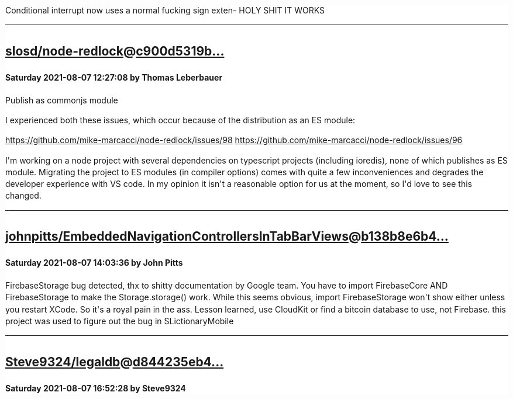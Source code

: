 Conditional interrupt now uses a normal fucking sign exten- HOLY SHIT IT WORKS

---
## [slosd/node-redlock](https://github.com/slosd/node-redlock)@[c900d5319b...](https://github.com/slosd/node-redlock/commit/c900d5319b8f4f04debf2c593109b0eb72e86817)
#### Saturday 2021-08-07 12:27:08 by Thomas Leberbauer

Publish as commonjs module

I experienced both these issues, which occur because of the distribution as an
ES module:

https://github.com/mike-marcacci/node-redlock/issues/98
https://github.com/mike-marcacci/node-redlock/issues/96

I'm working on a node project with several dependencies on typescript projects
(including ioredis), none of which publishes as ES module. Migrating the project
to ES modules (in compiler options) comes with quite a few inconveniences and
degrades the developer experience with VS code. In my opinion it isn't a
reasonable option for us at the moment, so I'd love to see this changed.

---
## [johnpitts/EmbeddedNavigationControllersInTabBarViews](https://github.com/johnpitts/EmbeddedNavigationControllersInTabBarViews)@[b138b8e6b4...](https://github.com/johnpitts/EmbeddedNavigationControllersInTabBarViews/commit/b138b8e6b4517e6844ed8aba636e9ce0cfdcb84b)
#### Saturday 2021-08-07 14:03:36 by John Pitts

FirebaseStorage bug detected, thx to shitty documentation by Google team.  You have to import FirebaseCore AND FirebaseStorage to make the Storage.storage() work.  While this seems obvious, import FirebaseStorage won't show either unless you restart XCode.  So it's a royal pain in the ass. Lesson learned, use CloudKit or find a bitcoin database to use, not Firebase.  this project was used to figure out the bug in SLictionaryMobile

---
## [Steve9324/legaldb](https://github.com/Steve9324/legaldb)@[d844235eb4...](https://github.com/Steve9324/legaldb/commit/d844235eb4a63d440d023acb603679c11b5a71fd)
#### Saturday 2021-08-07 16:52:28 by Steve9324
